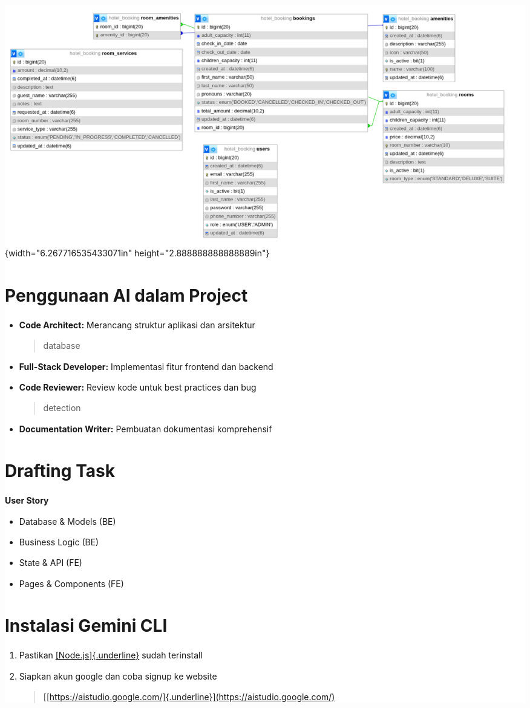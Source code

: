 ![](vertopal_5949f00581e1478196514708a8577f3e/media/image5.png){width="6.267716535433071in"
height="2.888888888888889in"}

# Penggunaan AI dalam Project

-   **Code Architect:** Merancang struktur aplikasi dan arsitektur
    > database

-   **Full-Stack Developer:** Implementasi fitur frontend dan backend

-   **Code Reviewer:** Review kode untuk best practices dan bug
    > detection

-   **Documentation Writer:** Pembuatan dokumentasi komprehensif

# Drafting Task

**User Story**

-   Database & Models (BE)

-   Business Logic (BE)

-   State & API (FE)

-   Pages & Components (FE)

# Instalasi Gemini CLI

1.  Pastikan [[Node.js]{.underline}](http://node.js) sudah terinstall

2.  Siapkan akun google dan coba signup ke website
    > [[https://aistudio.google.com/]{.underline}](https://aistudio.google.com/)
